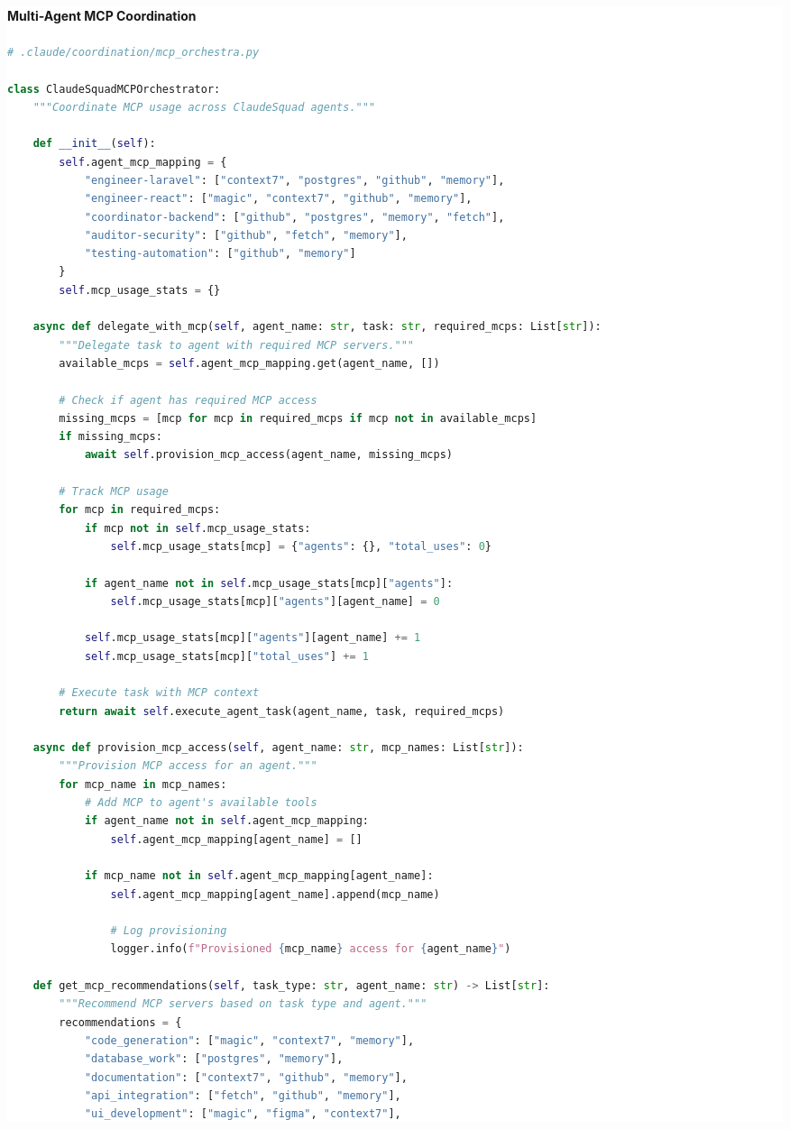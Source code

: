 ```
```

#### Multi-Agent MCP Coordination
```python
# .claude/coordination/mcp_orchestra.py

class ClaudeSquadMCPOrchestrator:
    """Coordinate MCP usage across ClaudeSquad agents."""
    
    def __init__(self):
        self.agent_mcp_mapping = {
            "engineer-laravel": ["context7", "postgres", "github", "memory"],
            "engineer-react": ["magic", "context7", "github", "memory"],
            "coordinator-backend": ["github", "postgres", "memory", "fetch"],
            "auditor-security": ["github", "fetch", "memory"],
            "testing-automation": ["github", "memory"]
        }
        self.mcp_usage_stats = {}
    
    async def delegate_with_mcp(self, agent_name: str, task: str, required_mcps: List[str]):
        """Delegate task to agent with required MCP servers."""
        available_mcps = self.agent_mcp_mapping.get(agent_name, [])
        
        # Check if agent has required MCP access
        missing_mcps = [mcp for mcp in required_mcps if mcp not in available_mcps]
        if missing_mcps:
            await self.provision_mcp_access(agent_name, missing_mcps)
        
        # Track MCP usage
        for mcp in required_mcps:
            if mcp not in self.mcp_usage_stats:
                self.mcp_usage_stats[mcp] = {"agents": {}, "total_uses": 0}
            
            if agent_name not in self.mcp_usage_stats[mcp]["agents"]:
                self.mcp_usage_stats[mcp]["agents"][agent_name] = 0
            
            self.mcp_usage_stats[mcp]["agents"][agent_name] += 1
            self.mcp_usage_stats[mcp]["total_uses"] += 1
        
        # Execute task with MCP context
        return await self.execute_agent_task(agent_name, task, required_mcps)
    
    async def provision_mcp_access(self, agent_name: str, mcp_names: List[str]):
        """Provision MCP access for an agent."""
        for mcp_name in mcp_names:
            # Add MCP to agent's available tools
            if agent_name not in self.agent_mcp_mapping:
                self.agent_mcp_mapping[agent_name] = []
            
            if mcp_name not in self.agent_mcp_mapping[agent_name]:
                self.agent_mcp_mapping[agent_name].append(mcp_name)
                
                # Log provisioning
                logger.info(f"Provisioned {mcp_name} access for {agent_name}")
    
    def get_mcp_recommendations(self, task_type: str, agent_name: str) -> List[str]:
        """Recommend MCP servers based on task type and agent."""
        recommendations = {
            "code_generation": ["magic", "context7", "memory"],
            "database_work": ["postgres", "memory"],
            "documentation": ["context7", "github", "memory"],
            "api_integration": ["fetch", "github", "memory"],
            "ui_development": ["magic", "figma", "context7"],
```